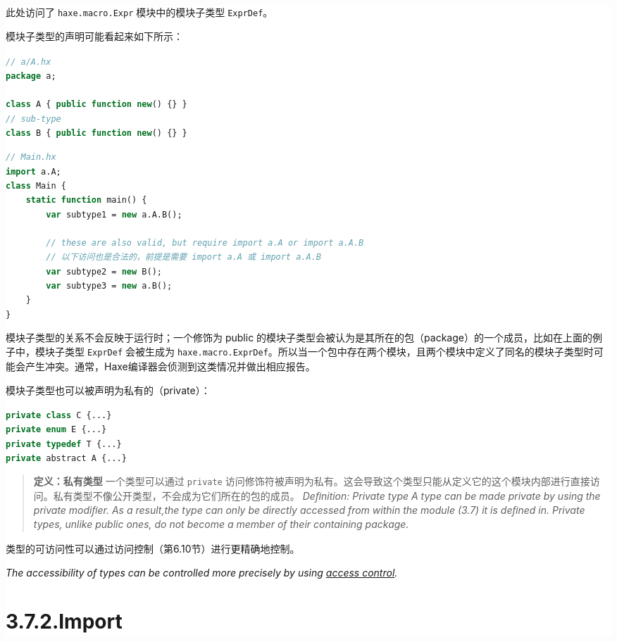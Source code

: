 此处访问了 `haxe.macro.Expr` 模块中的模块子类型 `ExprDef`。

模块子类型的声明可能看起来如下所示：

```haxe
// a/A.hx
package a;

class A { public function new() {} }
// sub-type
class B { public function new() {} }
```

```haxe
// Main.hx
import a.A;
class Main {
    static function main() {
        var subtype1 = new a.A.B();
        
        // these are also valid, but require import a.A or import a.A.B
      	// 以下访问也是合法的，前提是需要 import a.A 或 import a.A.B
        var subtype2 = new B();
        var subtype3 = new a.B();
    }
}
```

模块子类型的关系不会反映于运行时；一个修饰为 public 的模块子类型会被认为是其所在的包（package）的一个成员，比如在上面的例子中，模块子类型 `ExprDef` 会被生成为 `haxe.macro.ExprDef`。所以当一个包中存在两个模块，且两个模块中定义了同名的模块子类型时可能会产生冲突。通常，Haxe编译器会侦测到这类情况并做出相应报告。

模块子类型也可以被声明为私有的（private）：

```haxe
private class C {...}
private enum E {...}
private typedef T {...}
private abstract A {...}
```



> **定义：私有类型**
> 一个类型可以通过 `private` 访问修饰符被声明为私有。这会导致这个类型只能从定义它的这个模块内部进行直接访问。私有类型不像公开类型，不会成为它们所在的包的成员。
> *Deﬁnition: Private type*
> *A type can be made private by using the private modiﬁer. As a result,the type can only be directly accessed from within the module (3.7) it is deﬁned in. Private types, unlike public ones, do not become a member of their containing package.*

类型的可访问性可以通过访问控制（第6.10节）进行更精确地控制。

*The accessibility of types can be controlled more precisely by using [access control](https://haxe.org/manual/lf-access-control.html).*



# 3.7.2.Import
